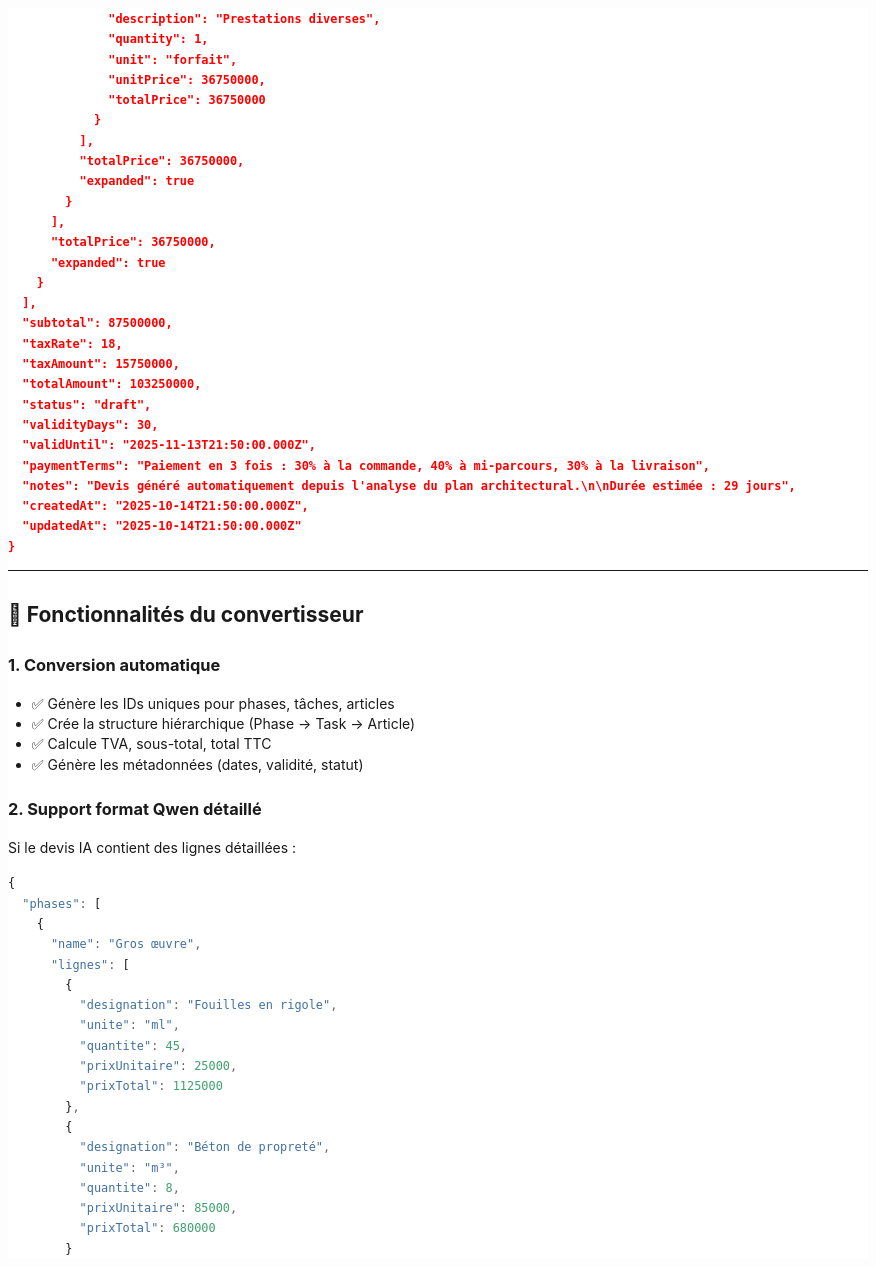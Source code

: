 ```json
              "description": "Prestations diverses",
              "quantity": 1,
              "unit": "forfait",
              "unitPrice": 36750000,
              "totalPrice": 36750000
            }
          ],
          "totalPrice": 36750000,
          "expanded": true
        }
      ],
      "totalPrice": 36750000,
      "expanded": true
    }
  ],
  "subtotal": 87500000,
  "taxRate": 18,
  "taxAmount": 15750000,
  "totalAmount": 103250000,
  "status": "draft",
  "validityDays": 30,
  "validUntil": "2025-11-13T21:50:00.000Z",
  "paymentTerms": "Paiement en 3 fois : 30% à la commande, 40% à mi-parcours, 30% à la livraison",
  "notes": "Devis généré automatiquement depuis l'analyse du plan architectural.\n\nDurée estimée : 29 jours",
  "createdAt": "2025-10-14T21:50:00.000Z",
  "updatedAt": "2025-10-14T21:50:00.000Z"
}
```

---

## 🎯 Fonctionnalités du convertisseur

### 1. **Conversion automatique**
- ✅ Génère les IDs uniques pour phases, tâches, articles
- ✅ Crée la structure hiérarchique (Phase → Task → Article)
- ✅ Calcule TVA, sous-total, total TTC
- ✅ Génère les métadonnées (dates, validité, statut)

### 2. **Support format Qwen détaillé**
Si le devis IA contient des lignes détaillées :
```typescript
{
  "phases": [
    {
      "name": "Gros œuvre",
      "lignes": [
        {
          "designation": "Fouilles en rigole",
          "unite": "ml",
          "quantite": 45,
          "prixUnitaire": 25000,
          "prixTotal": 1125000
        },
        {
          "designation": "Béton de propreté",
          "unite": "m³",
          "quantite": 8,
          "prixUnitaire": 85000,
          "prixTotal": 680000
        }
```